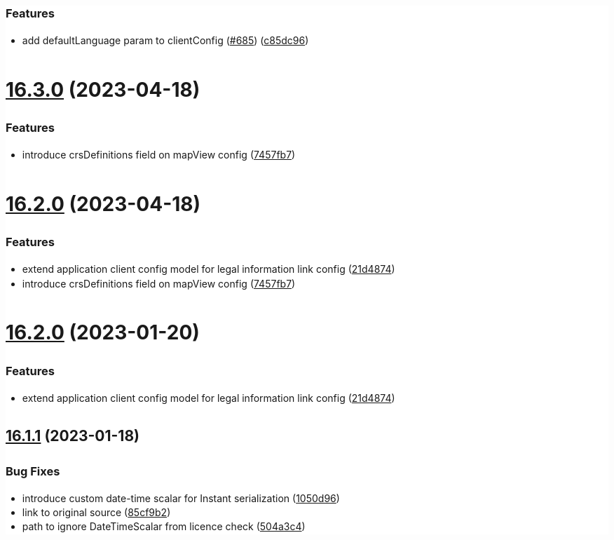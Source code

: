 
### Features

* add defaultLanguage param to clientConfig ([#685](https://github.com/terrestris/shogun/issues/685)) ([c85dc96](https://github.com/terrestris/shogun/commit/c85dc968ffd5562ef92dad59f77872d869a6fdf1))

# [16.3.0](https://github.com/terrestris/shogun/compare/v16.2.0...v16.3.0) (2023-04-18)


### Features

* introduce crsDefinitions field on mapView config ([7457fb7](https://github.com/terrestris/shogun/commit/7457fb77989fdb8865349e847594139e26f586b9))

# [16.2.0](https://github.com/terrestris/shogun/compare/v16.1.1...v16.2.0) (2023-04-18)


### Features

* extend application client config model for legal information link config ([21d4874](https://github.com/terrestris/shogun/commit/21d487488aa5f182c1b038c9e3627f39c3a8d6d9))
* introduce crsDefinitions field on mapView config ([7457fb7](https://github.com/terrestris/shogun/commit/7457fb77989fdb8865349e847594139e26f586b9))

# [16.2.0](https://github.com/terrestris/shogun/compare/v16.1.1...v16.2.0) (2023-01-20)


### Features

* extend application client config model for legal information link config ([21d4874](https://github.com/terrestris/shogun/commit/21d487488aa5f182c1b038c9e3627f39c3a8d6d9))

## [16.1.1](https://github.com/terrestris/shogun/compare/v16.1.0...v16.1.1) (2023-01-18)


### Bug Fixes

* introduce custom date-time scalar for Instant serialization ([1050d96](https://github.com/terrestris/shogun/commit/1050d966c565a3cdb2e703381e3ec572f016dae8))
* link to original source ([85cf9b2](https://github.com/terrestris/shogun/commit/85cf9b213f4a4b5f86a7ff4780131e916d8e1ea7))
* path to ignore DateTimeScalar from licence check ([504a3c4](https://github.com/terrestris/shogun/commit/504a3c4a2ea72db6b9c73a1bba422e7d3d6fbb4a))
